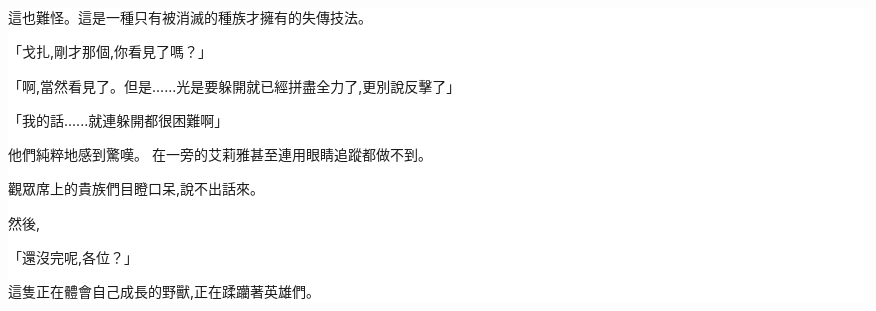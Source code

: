 這也難怪。這是一種只有被消滅的種族才擁有的失傳技法。

「戈扎,剛才那個,你看見了嗎？」

「啊,當然看見了。但是......光是要躲開就已經拼盡全力了,更別說反擊了」

「我的話......就連躲開都很困難啊」

他們純粹地感到驚嘆。
在一旁的艾莉雅甚至連用眼睛追蹤都做不到。

觀眾席上的貴族們目瞪口呆,說不出話來。

然後,

「還沒完呢,各位？」

這隻正在體會自己成長的野獸,正在蹂躪著英雄們。